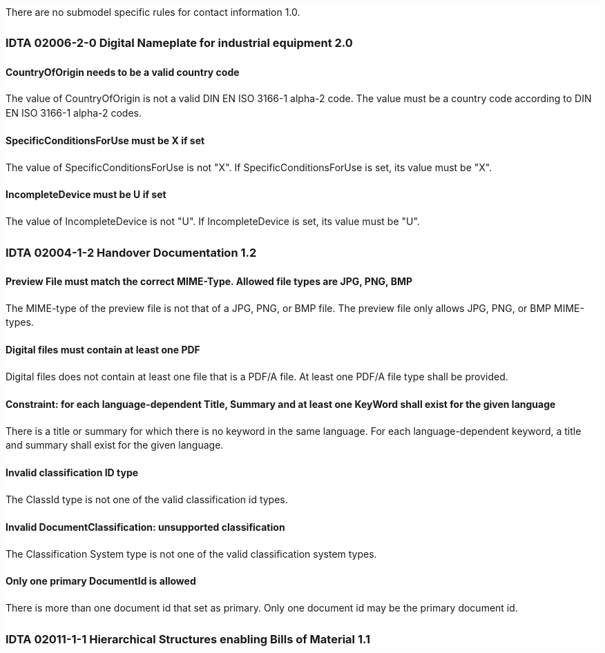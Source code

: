 There are no submodel specific rules for contact information 1.0.

### IDTA 02006-2-0 Digital Nameplate for industrial equipment 2.0

#### CountryOfOrigin needs to be a valid country code

The value of CountryOfOrigin is not a valid DIN EN ISO 3166-1 alpha-2 code. The value must be a country code according
to DIN EN ISO 3166-1 alpha-2 codes.

#### SpecificConditionsForUse must be X if set

The value of SpecificConditionsForUse is not "X". If SpecificConditionsForUse is set, its value must be "X".

#### IncompleteDevice must be U if set

The value of IncompleteDevice is not "U". If IncompleteDevice is set, its value must be "U".

### IDTA 02004-1-2 Handover Documentation 1.2

#### Preview File must match the correct MIME-Type. Allowed file types are JPG, PNG, BMP

The MIME-type of the preview file is not that of a JPG, PNG, or BMP file. The preview file only allows JPG, PNG, or BMP
MIME-types.

#### Digital files must contain at least one PDF

Digital files does not contain at least one file that is a PDF/A file. At least one PDF/A file type shall be provided.

#### Constraint: for each language-dependent Title, Summary and at least one KeyWord shall exist for the given language

There is a title or summary for which there is no keyword in the same language. For each language-dependent keyword, a
title and summary shall exist for the given language.

#### Invalid classification ID type

The ClassId type is not one of the valid classification id types.

#### Invalid DocumentClassification: unsupported classification

The Classification System type is not one of the valid classification system types.

#### Only one primary DocumentId is allowed

There is more than one document id that set as primary. Only one document id may be the primary document id.

### IDTA 02011-1-1 Hierarchical Structures enabling Bills of Material 1.1
